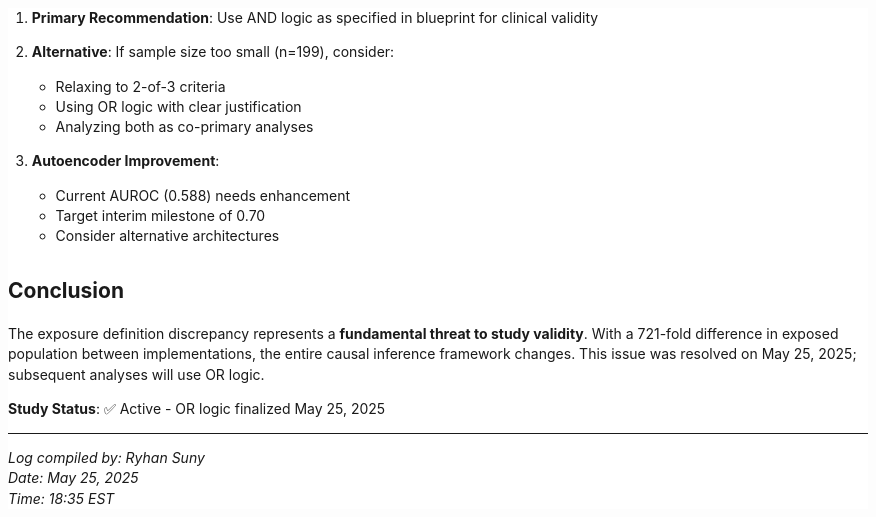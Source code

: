 1. **Primary Recommendation**: Use AND logic as specified in blueprint for clinical validity
2. **Alternative**: If sample size too small (n=199), consider:
   - Relaxing to 2-of-3 criteria
   - Using OR logic with clear justification
   - Analyzing both as co-primary analyses

3. **Autoencoder Improvement**: 
   - Current AUROC (0.588) needs enhancement
   - Target interim milestone of 0.70
   - Consider alternative architectures

## Conclusion

The exposure definition discrepancy represents a **fundamental threat to study validity**. With a 721-fold difference in exposed population between implementations, the entire causal inference framework changes. This issue was resolved on May 25, 2025; subsequent analyses will use OR logic.

**Study Status**: ✅ Active - OR logic finalized May 25, 2025

---
*Log compiled by: Ryhan Suny*  
*Date: May 25, 2025*  
*Time: 18:35 EST*
